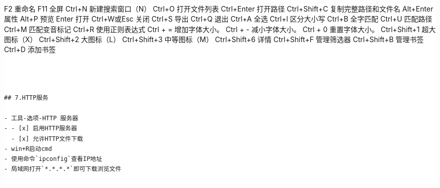 ```

```
F2 重命名
F11 全屏
Ctrl+N 新建搜索窗口（N）
Ctrl+O 打开文件列表
Ctrl+Enter 打开路径
Ctrl+Shift+C 复制完整路径和文件名
Alt+Enter 属性
Alt+P 预览
Enter 打开
Ctrl+W或Esc 关闭
Ctrl+S 导出
Ctrl+Q 退出
Ctrl+A 全选
Ctrl+l 区分大小写
Ctrl+B 全字匹配
Ctrl+U 匹配路径
Ctrl+M 匹配变音标记
Ctrl+R 使用正则表达式
Ctrl + = 增加字体大小。
Ctrl + - 减小字体大小。
Ctrl + 0 重置字体大小。
Ctrl+Shift+1 超大图标（X）
Ctrl+Shift+2 大图标（L）
Ctrl+Shift+3 中等图标（M）
Ctrl+Shift+6 详情
Ctrl+Shift+F 管理筛选器
Ctrl+Shift+B 管理书签
Ctrl+D 添加书签
```



## 7.HTTP服务

- 工具-选项-HTTP 服务器
- - [x] 启用HTTP服务器
  - [x] 允许HTTP文件下载
- win+R启动cmd
- 使用命令`ipconfig`查看IP地址
- 局域网打开`*.*.*.*`即可下载浏览文件

